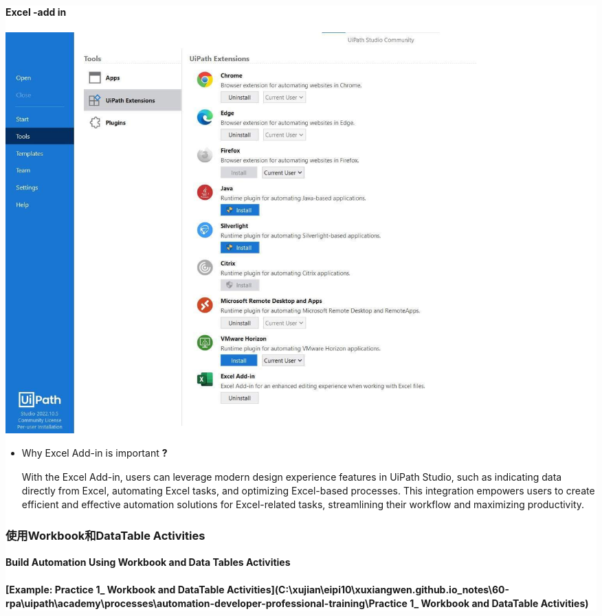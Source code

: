 #### **Excel -add in**

<img src="images/F6qD2p7r3h0wB--d_OnFWxgaB_0eVw2a7.jpg" alt="new.NOPROCESS.jpg" style="zoom:67%;" />

- Why Excel Add-in is important **?**

  With the Excel Add-in, users can leverage modern design experience features in UiPath Studio, such as indicating data directly from Excel, automating Excel tasks, and optimizing Excel-based processes. This integration empowers users to create efficient and effective automation solutions for Excel-related tasks, streamlining their workflow and maximizing productivity.

### 使用Workbook和DataTable Activities

**Build Automation Using Workbook and Data Tables Activities**

#### [Example: Practice 1_ Workbook and DataTable Activities](C:\xujian\eipi10\xuxiangwen.github.io\_notes\60-rpa\uipath\academy\processes\automation-developer-professional-training\Practice 1_ Workbook and DataTable Activities)
